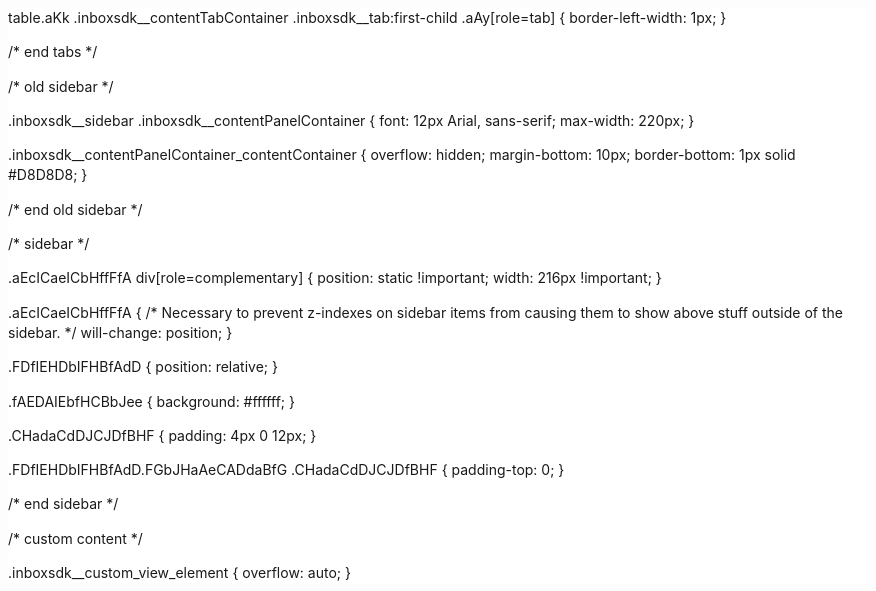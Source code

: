 table.aKk .inboxsdk__contentTabContainer .inboxsdk__tab:first-child .aAy[role=tab] {
  border-left-width: 1px;
}

/* end tabs */

/* old sidebar */

.inboxsdk__sidebar .inboxsdk__contentPanelContainer {
  font: 12px Arial, sans-serif;
  max-width: 220px;
}

.inboxsdk__contentPanelContainer_contentContainer {
  overflow: hidden;
  margin-bottom: 10px;
  border-bottom: 1px solid #D8D8D8;
}


/* end old sidebar */


/* sidebar */

.aEcICaeICbHffFfA div[role=complementary] {
  position: static !important;
  width: 216px !important;
}

.aEcICaeICbHffFfA {
  /* Necessary to prevent z-indexes on sidebar items from causing them to show
  above stuff outside of the sidebar. */
  will-change: position;
}

.FDfIEHDbIFHBfAdD {
  position: relative;
}

.fAEDAIEbfHCBbJee {
  background: #ffffff;
}

.CHadaCdDJCJDfBHF {
  padding: 4px 0 12px;
}

.FDfIEHDbIFHBfAdD.FGbJHaAeCADdaBfG .CHadaCdDJCJDfBHF {
  padding-top: 0;
}

/* end sidebar */

/* custom content */

.inboxsdk__custom_view_element {
  overflow: auto;
}
